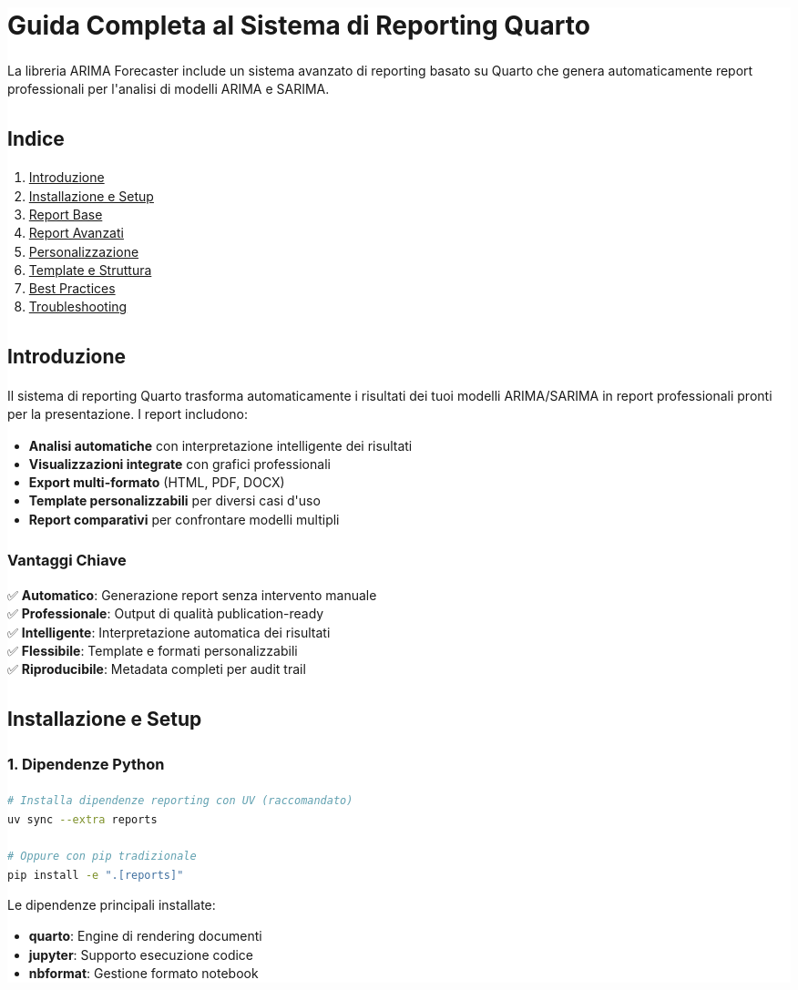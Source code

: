 # Guida Completa al Sistema di Reporting Quarto

La libreria ARIMA Forecaster include un sistema avanzato di reporting basato su Quarto che genera automaticamente report professionali per l'analisi di modelli ARIMA e SARIMA.

## Indice

1. [Introduzione](#introduzione)
2. [Installazione e Setup](#installazione-e-setup)
3. [Report Base](#report-base)
4. [Report Avanzati](#report-avanzati)
5. [Personalizzazione](#personalizzazione)
6. [Template e Struttura](#template-e-struttura)
7. [Best Practices](#best-practices)
8. [Troubleshooting](#troubleshooting)

## Introduzione

Il sistema di reporting Quarto trasforma automaticamente i risultati dei tuoi modelli ARIMA/SARIMA in report professionali pronti per la presentazione. I report includono:

- **Analisi automatiche** con interpretazione intelligente dei risultati
- **Visualizzazioni integrate** con grafici professionali
- **Export multi-formato** (HTML, PDF, DOCX)
- **Template personalizzabili** per diversi casi d'uso
- **Report comparativi** per confrontare modelli multipli

### Vantaggi Chiave

✅ **Automatico**: Generazione report senza intervento manuale  
✅ **Professionale**: Output di qualità publication-ready  
✅ **Intelligente**: Interpretazione automatica dei risultati  
✅ **Flessibile**: Template e formati personalizzabili  
✅ **Riproducibile**: Metadata completi per audit trail  

## Installazione e Setup

### 1. Dipendenze Python

```bash
# Installa dipendenze reporting con UV (raccomandato)
uv sync --extra reports

# Oppure con pip tradizionale
pip install -e ".[reports]"
```

Le dipendenze principali installate:
- **quarto**: Engine di rendering documenti
- **jupyter**: Supporto esecuzione codice
- **nbformat**: Gestione formato notebook
